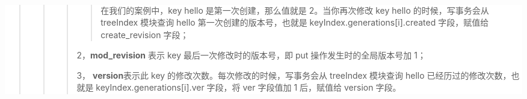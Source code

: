 > > > 
> > > >  在我们的案例中，key hello 是第一次创建，那么值就是 2。当你再次修改 key hello 的时候，写事务会从 treeIndex 模块查询 hello 第一次创建的版本号，也就是 keyIndex.generations[i].created 字段，赋值给 create_revision 字段；
> > > 
> > > 2，**mod_revision** 表示 key 最后一次修改时的版本号，即 put 操作发生时的全局版本号加 1；
> > > 
> > > 3， **version**表示此 key 的修改次数。每次修改的时候，写事务会从 treeIndex 模块查询 hello 已经历过的修改次数，也就是 keyIndex.generations[i].ver 字段，将 ver 字段值加 1 后，赋值给 version 字段。  
> > 
